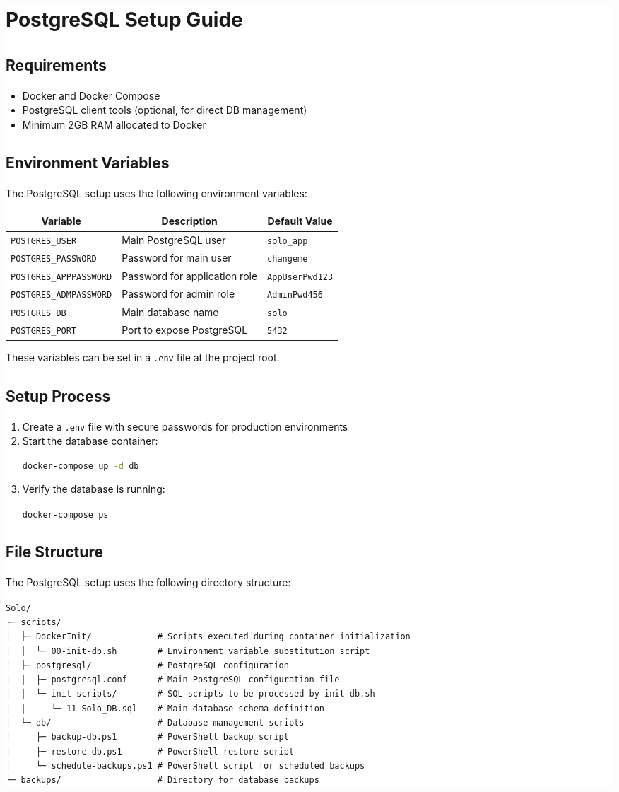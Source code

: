 # PostgreSQL Setup Guide

## Requirements

- Docker and Docker Compose
- PostgreSQL client tools (optional, for direct DB management)
- Minimum 2GB RAM allocated to Docker

## Environment Variables

The PostgreSQL setup uses the following environment variables:

| Variable | Description | Default Value |
|----------|-------------|---------------|
| `POSTGRES_USER` | Main PostgreSQL user | `solo_app` |
| `POSTGRES_PASSWORD` | Password for main user | `changeme` |
| `POSTGRES_APPPASSWORD` | Password for application role | `AppUserPwd123` |
| `POSTGRES_ADMPASSWORD` | Password for admin role | `AdminPwd456` |
| `POSTGRES_DB` | Main database name | `solo` |
| `POSTGRES_PORT` | Port to expose PostgreSQL | `5432` |

These variables can be set in a `.env` file at the project root.

## Setup Process

1. Create a `.env` file with secure passwords for production environments
2. Start the database container:
   ```bash
   docker-compose up -d db
   ```
3. Verify the database is running:
   ```bash
   docker-compose ps
   ```

## File Structure

The PostgreSQL setup uses the following directory structure:

```
Solo/
├─ scripts/
│  ├─ DockerInit/             # Scripts executed during container initialization
│  │  └─ 00-init-db.sh        # Environment variable substitution script
│  ├─ postgresql/             # PostgreSQL configuration
│  │  ├─ postgresql.conf      # Main PostgreSQL configuration file
│  │  └─ init-scripts/        # SQL scripts to be processed by init-db.sh
│  │     └─ 11-Solo_DB.sql    # Main database schema definition
│  └─ db/                     # Database management scripts
│     ├─ backup-db.ps1        # PowerShell backup script
│     ├─ restore-db.ps1       # PowerShell restore script
│     └─ schedule-backups.ps1 # PowerShell script for scheduled backups
└─ backups/                   # Directory for database backups
```
